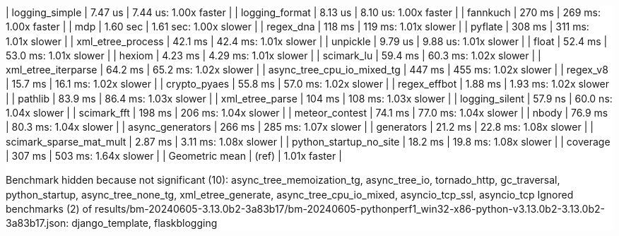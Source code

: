 | logging_simple             | 7.47 us                                                             | 7.44 us: 1.00x faster                                                           |
| logging_format             | 8.13 us                                                             | 8.10 us: 1.00x faster                                                           |
| fannkuch                   | 270 ms                                                              | 269 ms: 1.00x faster                                                            |
| mdp                        | 1.60 sec                                                            | 1.61 sec: 1.00x slower                                                          |
| regex_dna                  | 118 ms                                                              | 119 ms: 1.01x slower                                                            |
| pyflate                    | 308 ms                                                              | 311 ms: 1.01x slower                                                            |
| xml_etree_process          | 42.1 ms                                                             | 42.4 ms: 1.01x slower                                                           |
| unpickle                   | 9.79 us                                                             | 9.88 us: 1.01x slower                                                           |
| float                      | 52.4 ms                                                             | 53.0 ms: 1.01x slower                                                           |
| hexiom                     | 4.23 ms                                                             | 4.29 ms: 1.01x slower                                                           |
| scimark_lu                 | 59.4 ms                                                             | 60.3 ms: 1.02x slower                                                           |
| xml_etree_iterparse        | 64.2 ms                                                             | 65.2 ms: 1.02x slower                                                           |
| async_tree_cpu_io_mixed_tg | 447 ms                                                              | 455 ms: 1.02x slower                                                            |
| regex_v8                   | 15.7 ms                                                             | 16.1 ms: 1.02x slower                                                           |
| crypto_pyaes               | 55.8 ms                                                             | 57.0 ms: 1.02x slower                                                           |
| regex_effbot               | 1.88 ms                                                             | 1.93 ms: 1.02x slower                                                           |
| pathlib                    | 83.9 ms                                                             | 86.4 ms: 1.03x slower                                                           |
| xml_etree_parse            | 104 ms                                                              | 108 ms: 1.03x slower                                                            |
| logging_silent             | 57.9 ns                                                             | 60.0 ns: 1.04x slower                                                           |
| scimark_fft                | 198 ms                                                              | 206 ms: 1.04x slower                                                            |
| meteor_contest             | 74.1 ms                                                             | 77.0 ms: 1.04x slower                                                           |
| nbody                      | 76.9 ms                                                             | 80.3 ms: 1.04x slower                                                           |
| async_generators           | 266 ms                                                              | 285 ms: 1.07x slower                                                            |
| generators                 | 21.2 ms                                                             | 22.8 ms: 1.08x slower                                                           |
| scimark_sparse_mat_mult    | 2.87 ms                                                             | 3.11 ms: 1.08x slower                                                           |
| python_startup_no_site     | 18.2 ms                                                             | 19.8 ms: 1.08x slower                                                           |
| coverage                   | 307 ms                                                              | 503 ms: 1.64x slower                                                            |
| Geometric mean             | (ref)                                                               | 1.01x faster                                                                    |

Benchmark hidden because not significant (10): async_tree_memoization_tg, async_tree_io, tornado_http, gc_traversal, python_startup, async_tree_none_tg, xml_etree_generate, async_tree_cpu_io_mixed, asyncio_tcp_ssl, asyncio_tcp
Ignored benchmarks (2) of results/bm-20240605-3.13.0b2-3a83b17/bm-20240605-pythonperf1_win32-x86-python-v3.13.0b2-3.13.0b2-3a83b17.json: django_template, flaskblogging
